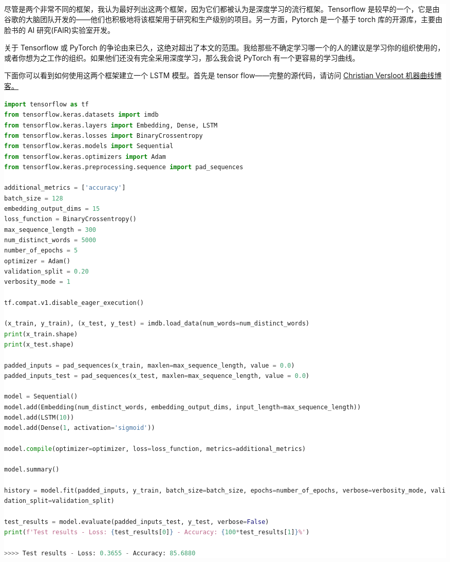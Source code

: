 尽管是两个非常不同的框架，我认为最好列出这两个框架，因为它们都被认为是深度学习的流行框架。Tensorflow 是较早的一个，它是由谷歌的大脑团队开发的——他们也积极地将该框架用于研究和生产级别的项目。另一方面，Pytorch 是一个基于 torch 库的开源库，主要由脸书的 AI 研究(FAIR)实验室开发。

关于 Tensorflow 或 PyTorch 的争论由来已久，这绝对超出了本文的范围。我给那些不确定学习哪一个的人的建议是学习你的组织使用的，或者你想为之工作的组织。如果他们还没有完全采用深度学习，那么我会说 PyTorch 有一个更容易的学习曲线。

下面你可以看到如何使用这两个框架建立一个 LSTM 模型。首先是 tensor flow——完整的源代码，请访问 [Christian Versloot 机器曲线博客。](https://web.archive.org/web/20221206133311/https://www.machinecurve.com/index.php/2021/01/07/build-an-lstm-model-with-tensorflow-and-keras/)

```py
import tensorflow as tf
from tensorflow.keras.datasets import imdb
from tensorflow.keras.layers import Embedding, Dense, LSTM
from tensorflow.keras.losses import BinaryCrossentropy
from tensorflow.keras.models import Sequential
from tensorflow.keras.optimizers import Adam
from tensorflow.keras.preprocessing.sequence import pad_sequences

additional_metrics = ['accuracy']
batch_size = 128
embedding_output_dims = 15
loss_function = BinaryCrossentropy()
max_sequence_length = 300
num_distinct_words = 5000
number_of_epochs = 5
optimizer = Adam()
validation_split = 0.20
verbosity_mode = 1

tf.compat.v1.disable_eager_execution()

(x_train, y_train), (x_test, y_test) = imdb.load_data(num_words=num_distinct_words)
print(x_train.shape)
print(x_test.shape)

padded_inputs = pad_sequences(x_train, maxlen=max_sequence_length, value = 0.0) 
padded_inputs_test = pad_sequences(x_test, maxlen=max_sequence_length, value = 0.0) 

model = Sequential()
model.add(Embedding(num_distinct_words, embedding_output_dims, input_length=max_sequence_length))
model.add(LSTM(10))
model.add(Dense(1, activation='sigmoid'))

model.compile(optimizer=optimizer, loss=loss_function, metrics=additional_metrics)

model.summary()

history = model.fit(padded_inputs, y_train, batch_size=batch_size, epochs=number_of_epochs, verbose=verbosity_mode, validation_split=validation_split)

test_results = model.evaluate(padded_inputs_test, y_test, verbose=False)
print(f'Test results - Loss: {test_results[0]} - Accuracy: {100*test_results[1]}%')

>>>> Test results - Loss: 0.3655 - Accuracy: 85.6880
```
